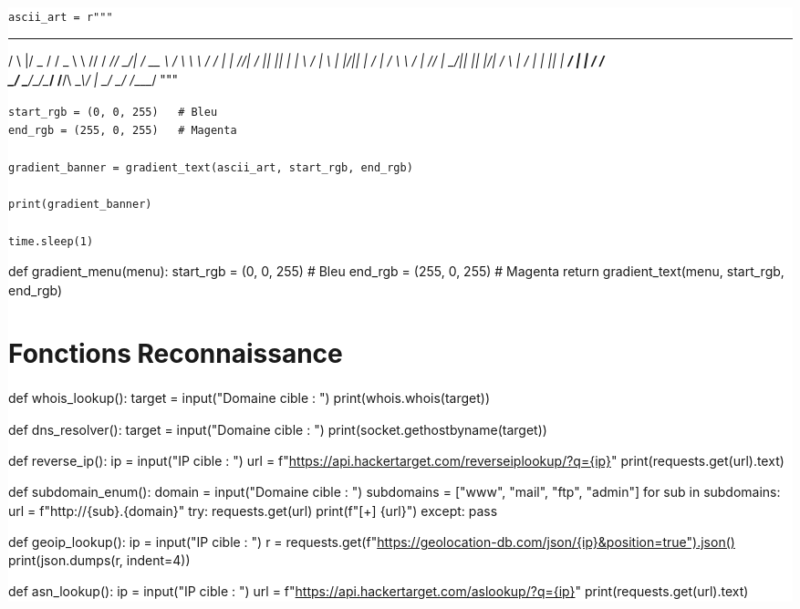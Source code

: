     ascii_art = r"""
 _     ____  _  ____   ___  _   _____ _        ____   _____   ___   _
/ \ |\/  _ \/ \/  _ \  \  \//  /  __// \__/| /  __ \ /_   _\ \   \ / /
| | //| / \|| || | \|   \  /   |  \  | |\/|| |  \/ |  /  \    \     / 
| \// | \_/|| || |_/|   /  \   |  /_ | |  || |  __/   |  |    /    /  
\__/  \____/\_/\____/  /__/\\  \____\\_/  \| \_/      \__/   /____/
"""

    start_rgb = (0, 0, 255)   # Bleu
    end_rgb = (255, 0, 255)   # Magenta

    gradient_banner = gradient_text(ascii_art, start_rgb, end_rgb)

    print(gradient_banner)

    time.sleep(1)

def gradient_menu(menu):
    start_rgb = (0, 0, 255)  # Bleu
    end_rgb = (255, 0, 255)  # Magenta
    return gradient_text(menu, start_rgb, end_rgb)

# Fonctions Reconnaissance
def whois_lookup():
    target = input("Domaine cible : ")
    print(whois.whois(target))

def dns_resolver():
    target = input("Domaine cible : ")
    print(socket.gethostbyname(target))

def reverse_ip():
    ip = input("IP cible : ")
    url = f"https://api.hackertarget.com/reverseiplookup/?q={ip}"
    print(requests.get(url).text)

def subdomain_enum():
    domain = input("Domaine cible : ")
    subdomains = ["www", "mail", "ftp", "admin"]
    for sub in subdomains:
        url = f"http://{sub}.{domain}"
        try:
            requests.get(url)
            print(f"[+] {url}")
        except:
            pass

def geoip_lookup():
    ip = input("IP cible : ")
    r = requests.get(f"https://geolocation-db.com/json/{ip}&position=true").json()
    print(json.dumps(r, indent=4))

def asn_lookup():
    ip = input("IP cible : ")
    url = f"https://api.hackertarget.com/aslookup/?q={ip}"
    print(requests.get(url).text)
